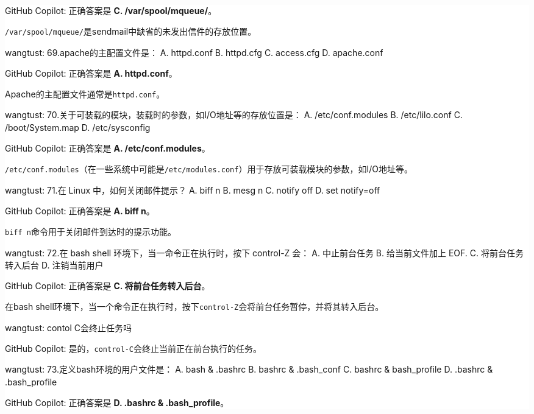 
GitHub Copilot: 正确答案是 **C. /var/spool/mqueue/**。

`/var/spool/mqueue/`是sendmail中缺省的未发出信件的存放位置。

wangtust: 69.apache的主配置文件是：
A. httpd.conf
B. httpd.cfg
C. access.cfg
D. apache.conf


GitHub Copilot: 正确答案是 **A. httpd.conf**。

Apache的主配置文件通常是`httpd.conf`。

wangtust: 70.关于可装载的模块，装载时的参数，如I/O地址等的存放位置是：
A. /etc/conf.modules
B. /etc/lilo.conf
C. /boot/System.map
D. /etc/sysconfig


GitHub Copilot: 正确答案是 **A. /etc/conf.modules**。

`/etc/conf.modules`（在一些系统中可能是`/etc/modules.conf`）用于存放可装载模块的参数，如I/O地址等。

wangtust: 71.在 Linux 中，如何关闭邮件提示？
A. biff n
B. mesg n
C. notify off
D. set notify=off


GitHub Copilot: 正确答案是 **A. biff n**。

`biff n`命令用于关闭邮件到达时的提示功能。

wangtust: 72.在 bash shell 环境下，当一命令正在执行时，按下 control-Z 会：
A. 中止前台任务
B. 给当前文件加上 EOF.
C. 将前台任务转入后台
D. 注销当前用户


GitHub Copilot: 正确答案是 **C. 将前台任务转入后台**。

在bash shell环境下，当一个命令正在执行时，按下`control-Z`会将前台任务暂停，并将其转入后台。

wangtust: contol C会终止任务吗

GitHub Copilot: 是的，`control-C`会终止当前正在前台执行的任务。

wangtust: 73.定义bash环境的用户文件是：
A. bash & .bashrc
B. bashrc & .bash_conf
C. bashrc & bash_profile
D. .bashrc & .bash_profile


GitHub Copilot: 正确答案是 **D. .bashrc & .bash_profile**。
